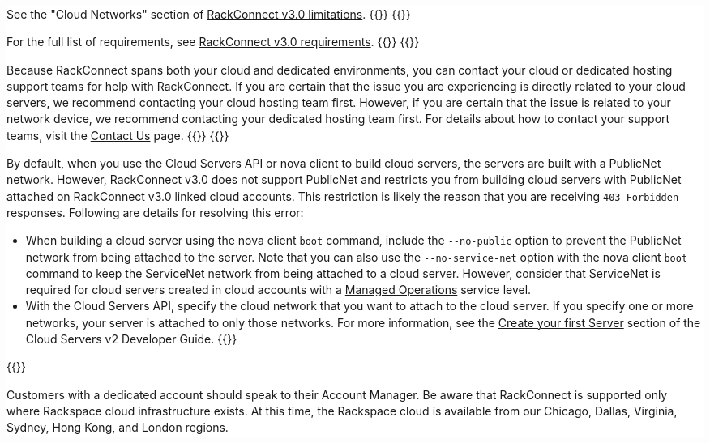 See the "Cloud Networks" section of [RackConnect v3.0 limitations](https://docs-ospc.rackspace.com/support/how-to/rackconnect/rackconnect-v30-limitations).
{{</accordion>}}
{{<accordion title="What requirements must be met to implement RackConnect v3.0 in my environment?" col="in" href="accordion10">}}

For the full list of requirements, see [RackConnect v3.0 requirements](https://docs-ospc.rackspace.com/support/how-to/rackconnect/rackconnect-v30-requirements).
{{</accordion>}}
{{<accordion title="Whom do I contact for help with RackConnect v3.0?" col="in" href="accordion11">}}

Because RackConnect spans both your cloud and dedicated environments,
you can contact your cloud or dedicated hosting support teams for help
with RackConnect. If you are certain that the issue you are experiencing
is directly related to your cloud servers, we recommend contacting your
cloud hosting team first. However, if you are certain that the issue is
related to your network device, we recommend contacting your dedicated
hosting team first. For details about how to contact your support teams,
visit the [Contact Us](https://docs.rackspace.com/docs/support) page.
{{</accordion>}}
{{<accordion title="Why do I receive 403 Forbidden HTTP status code responses when I try to build RackConnect v3.0 cloud servers by using the Cloud Servers API or the nova client?" col="in" href="accordion12">}}

By default, when you use the Cloud Servers API or nova client to build
cloud servers, the servers are built with a PublicNet network. However,
RackConnect v3.0 does not support PublicNet and restricts you from
building cloud servers with PublicNet attached on RackConnect v3.0
linked cloud accounts. This restriction is likely the reason that you
are receiving `403 Forbidden` responses. Following are details for
resolving this error:

-   When building a cloud server using the nova client `boot` command,
    include the `--no-public` option to prevent the PublicNet network
    from being attached to the server. Note that you can also use the
    `--no-service-net` option with the nova client `boot` command to
    keep the ServiceNet network from being attached to a cloud server.
    However, consider that ServiceNet is required for cloud servers
    created in cloud accounts with a [Managed Operations](https://www.rackspace.com/managed-cloud/) service level.
-   With the Cloud Servers API, specify the cloud network that you want
    to attach to the cloud server. If you specify one or more networks,
    your server is attached to only those networks. For more information, see the [Create your first Server](https://docs.rackspace.com/docs/cloud-servers/v2/api-reference/#document-getting-started/create-server-intro)
    section of the Cloud Servers v2 Developer Guide.
{{</accordion>}}

{{<accordion title="How do I get RackConnect?" col="in" href="accordion13">}}

Customers with a dedicated account should speak to their Account Manager. Be aware that RackConnect is supported only where
Rackspace cloud infrastructure exists. At this time, the Rackspace cloud
is available from our Chicago, Dallas, Virginia, Sydney, Hong Kong, and
London regions.

